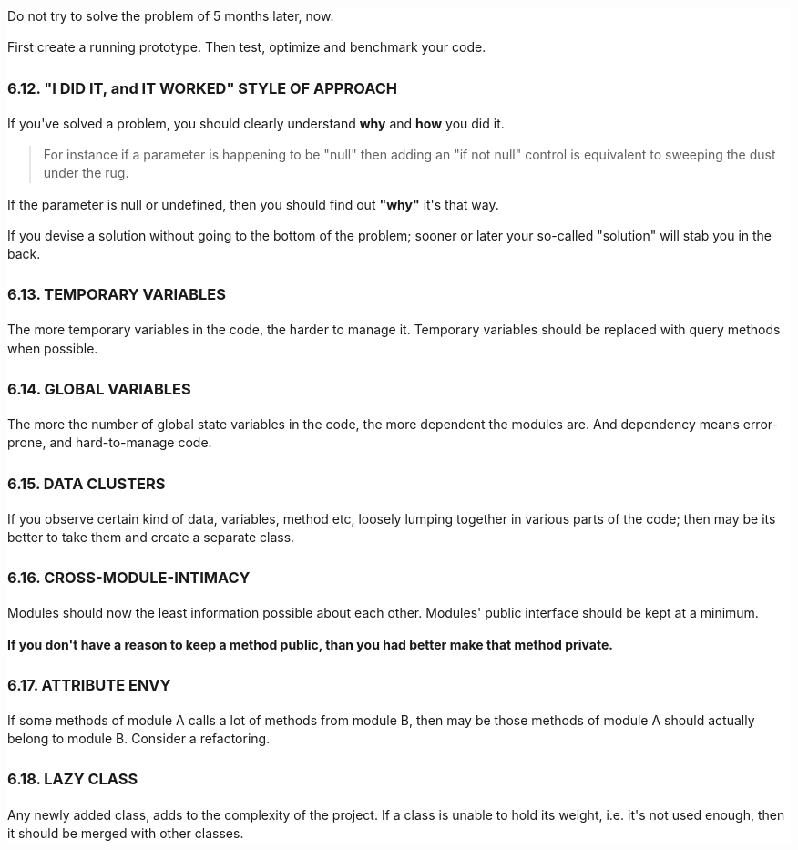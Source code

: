 Do not try to solve the problem of 5 months later, now.

First create a running prototype. Then test, optimize and benchmark
your code.

### 6.12. "I DID IT, and IT WORKED" STYLE OF APPROACH

If you've solved a problem, you should clearly understand
**why** and **how** you did it.

> For instance if a parameter is happening to be "null" then adding an
> "if not null" control is equivalent to sweeping the dust under the rug.

If the parameter is null or undefined, then you should find out
**"why"** it's that way.

If you devise a solution without going to the bottom of the problem;
sooner or later your so-called "solution" will stab you in the back.

### 6.13. TEMPORARY VARIABLES

The more temporary variables in the code, the harder to manage it.
Temporary variables should be replaced with query methods when possible.

### 6.14. GLOBAL VARIABLES

The more the number of global state variables in the code, the more
dependent the modules are. And dependency means error-prone, and
hard-to-manage code.

### 6.15. DATA CLUSTERS

If you observe certain kind of data, variables, method etc, loosely
lumping together in various parts of the code; then may be its better
to take them and create a separate class.

### 6.16. CROSS-MODULE-INTIMACY

Modules should now the least information possible about each other.
Modules' public interface should be kept at a minimum.

**If you don't have a reason to keep a method public, than you had better
make that method private.**

### 6.17. ATTRIBUTE ENVY

If some methods of module A calls a lot of methods from module B, then
may be those methods of module A should actually belong to module B.
Consider a refactoring.

### 6.18. LAZY CLASS

Any newly added class, adds to the complexity of the project. If a class
is unable to hold its weight, i.e. it's not used enough, then it should
be merged with other classes.
